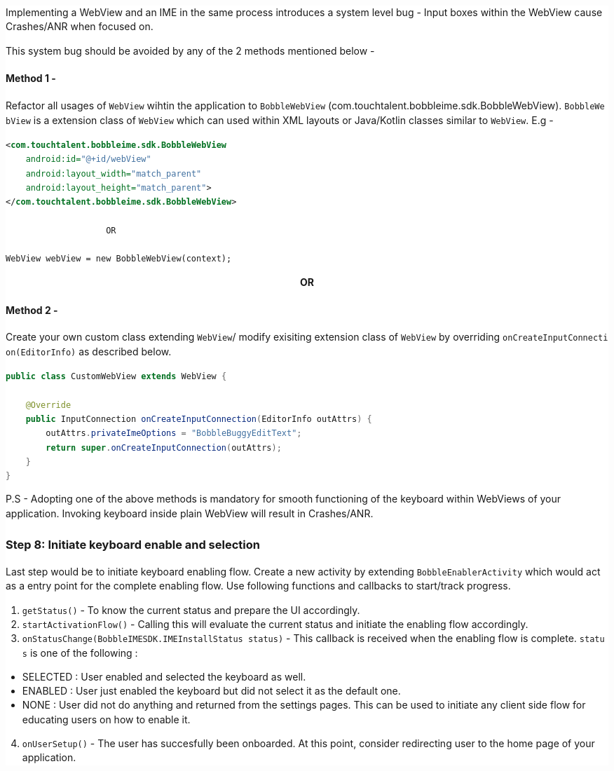 Implementing a WebView and an IME in the same process introduces a system level bug - Input boxes within the WebView cause Crashes/ANR when focused on. 

This system bug should be avoided by any of the 2 methods mentioned below -  

#### Method 1 - 

Refactor all usages of `WebView` wihtin the application to `BobbleWebView` (com.touchtalent.bobbleime.sdk.BobbleWebView). `BobbleWebView` is a extension class of `WebView` which can used within XML layouts or Java/Kotlin classes similar to `WebView`. E.g - 
```xml
<com.touchtalent.bobbleime.sdk.BobbleWebView
    android:id="@+id/webView"
    android:layout_width="match_parent"
    android:layout_height="match_parent">
</com.touchtalent.bobbleime.sdk.BobbleWebView>

                    OR

WebView webView = new BobbleWebView(context);
```
<div align="center"> <b>OR</b> </div>

#### Method 2 - 

Create your own custom class extending `WebView`/ modify exisiting extension class of `WebView` by overriding `onCreateInputConnection(EditorInfo)` as described below.
```java
public class CustomWebView extends WebView {

    @Override
    public InputConnection onCreateInputConnection(EditorInfo outAttrs) {
        outAttrs.privateImeOptions = "BobbleBuggyEditText";
        return super.onCreateInputConnection(outAttrs);
    }
}
```
P.S - Adopting one of the above methods is mandatory for smooth functioning of the keyboard within WebViews of your application. Invoking keyboard inside plain WebView will result in Crashes/ANR.

### <a name="step8"></a>Step 8: Initiate keyboard enable and selection
Last step would be to initiate keyboard enabling flow. Create a new activity by extending ```BobbleEnablerActivity``` which would act as a entry point for the complete enabling flow. Use following functions and callbacks to start/track progress.

1. ```getStatus()``` - To know the current status and prepare the UI accordingly.
2. ```startActivationFlow()``` - Calling this will evaluate the current status and initiate the enabling flow accordingly.
3. ```onStatusChange(BobbleIMESDK.IMEInstallStatus status)``` - This callback is received when the enabling flow is complete. ```status``` is one of the following : 
 - SELECTED : User enabled and selected the keyboard as well.
 - ENABLED : User just enabled the keyboard but did not select it as the default one.
 - NONE : User did not do anything and returned from the settings pages. This can be used to initiate any client side flow for educating users on how to enable it.
 4. ```onUserSetup()``` - The user has succesfully been onboarded. At this point, consider redirecting user to the home page of your application.
